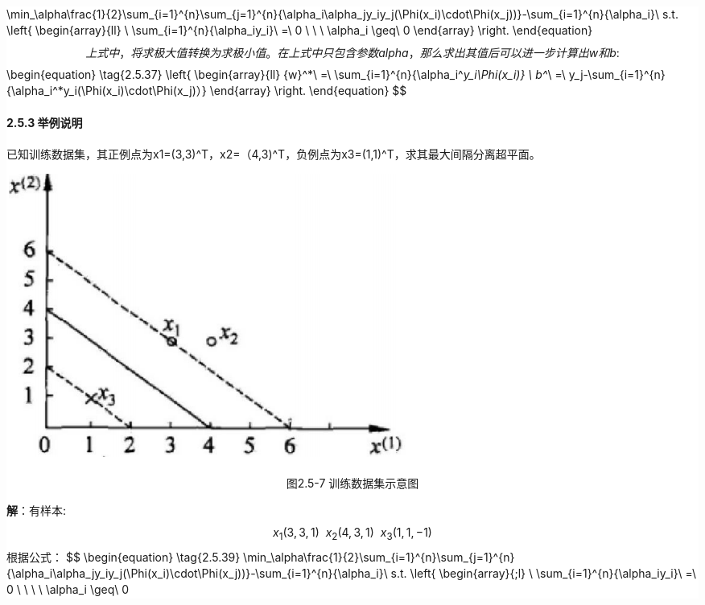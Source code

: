 \min_\alpha\frac{1}{2}\sum_{i=1}^{n}\sum_{j=1}^{n}{\alpha_i\alpha_jy_iy_j(\Phi(x_i)\cdot\Phi(x_j))}-\sum_{i=1}^{n}{\alpha_i}\\
s.t.
\left\{
\begin{array}{ll}
\  \sum_{i=1}^{n}{\alpha_iy_i}\ =\ 0 \\
\  \ \alpha_i \geq\ 0
\end{array}
\right.
\end{equation}
$$
上式中，将求极大值转换为求极小值。在上式中只包含参数alpha，那么求出其值后可以进一步计算出w和b:
$$
\begin{equation}
\tag{2.5.37}
\left\{
\begin{array}{ll}
{w}^*\ =\ \sum_{i=1}^{n}{\alpha_i^*y_i\Phi(x_i)} \\
b^*\ =\ y_j-\sum_{i=1}^{n}{\alpha_i^*y_i(\Phi(x_i)\cdot\Phi(x_j)）}
\end{array}
\right.
\end{equation}
$$
#### 2.5.3 举例说明

已知训练数据集，其正例点为x1=(3,3)^T，x2=（4,3)^T，负例点为x3=(1,1)^T，求其最大间隔分离超平面。

![图2.5-7](imgs/linear_classifiers3.png)

<p align="center">图2.5-7 训练数据集示意图</p>

**解**：有样本:
$$
\tag{2.5.38}
x_1(3,3,1) \ \ x_2(4,3,1) \ \ x_3(1,1,-1)
$$
根据公式：
$$
\begin{equation}
\tag{2.5.39}
\min_\alpha\frac{1}{2}\sum_{i=1}^{n}\sum_{j=1}^{n}{\alpha_i\alpha_jy_iy_j(\Phi(x_i)\cdot\Phi(x_j))}-\sum_{i=1}^{n}{\alpha_i}\\
s.t. 
\left\{
\begin{array}{;l}
\ \sum_{i=1}^{n}{\alpha_iy_i}\ =\ 0 \\
\ \ \ \alpha_i \geq\ 0